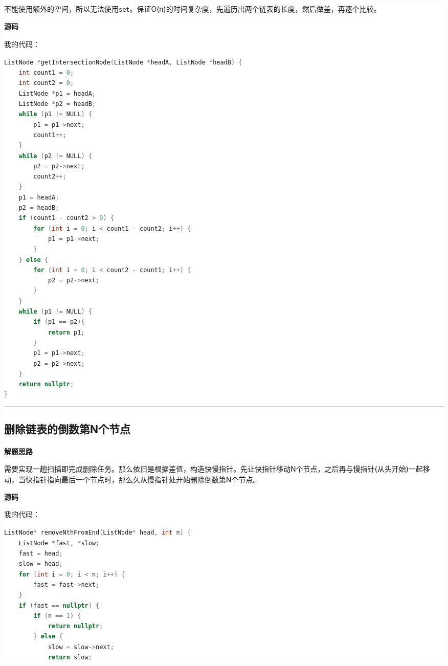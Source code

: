 不能使用额外的空间，所以无法使用`set`。保证O(n)的时间复杂度，先遍历出两个链表的长度，然后做差，再逐个比较。

**源码**

我的代码：
```cpp
ListNode *getIntersectionNode(ListNode *headA, ListNode *headB) {
	int count1 = 0;
	int count2 = 0;
	ListNode *p1 = headA;
	ListNode *p2 = headB;
	while (p1 != NULL) {
		p1 = p1->next;
		count1++;
	}
	while (p2 != NULL) {
		p2 = p2->next;
		count2++;
	}
	p1 = headA;
	p2 = headB;
	if (count1 - count2 > 0) {
		for (int i = 0; i < count1 - count2; i++) {
			p1 = p1->next;
		}
	} else {
		for (int i = 0; i < count2 - count1; i++) {
			p2 = p2->next;
		}
	}
	while (p1 != NULL) {
		if (p1 == p2){
			return p1;
		}
		p1 = p1->next;
		p2 = p2->next;
	}
	return nullptr;
}
```

----

## 删除链表的倒数第N个节点

**解题思路**

需要实现一趟扫描即完成删除任务。那么依旧是根据差值，构造快慢指针。先让快指针移动N个节点，之后再与慢指针(从头开始)一起移动，当快指针指向最后一个节点时，那么久从慢指针处开始删除倒数第N个节点。

**源码**

我的代码：
```cpp
ListNode* removeNthFromEnd(ListNode* head, int n) {
	ListNode *fast, *slow;
	fast = head;
	slow = head;
	for (int i = 0; i < n; i++) {
		fast = fast->next;
	}
	if (fast == nullptr) {
		if (n == 1) {
			return nullptr;
		} else {
			slow = slow->next;
			return slow;
```